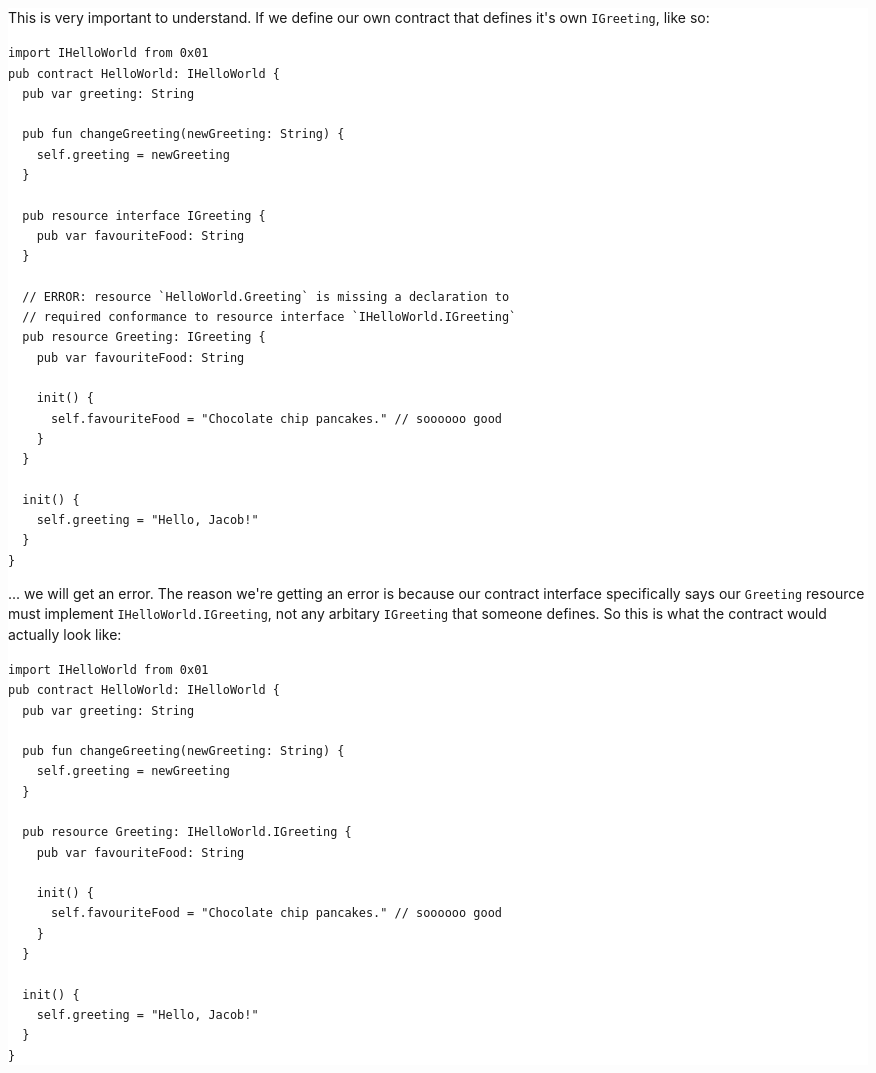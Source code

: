 This is very important to understand. If we define our own contract that defines it's own `IGreeting`, like so:

```cadence
import IHelloWorld from 0x01
pub contract HelloWorld: IHelloWorld {
  pub var greeting: String
  
  pub fun changeGreeting(newGreeting: String) {
    self.greeting = newGreeting
  }

  pub resource interface IGreeting {
    pub var favouriteFood: String
  }

  // ERROR: resource `HelloWorld.Greeting` is missing a declaration to 
  // required conformance to resource interface `IHelloWorld.IGreeting`
  pub resource Greeting: IGreeting {
    pub var favouriteFood: String

    init() {
      self.favouriteFood = "Chocolate chip pancakes." // soooooo good
    }
  }

  init() {
    self.greeting = "Hello, Jacob!"
  }
}
```

... we will get an error. The reason we're getting an error is because our contract interface specifically says our `Greeting` resource must implement `IHelloWorld.IGreeting`, not any arbitary `IGreeting` that someone defines. So this is what the contract would actually look like:

```cadence
import IHelloWorld from 0x01
pub contract HelloWorld: IHelloWorld {
  pub var greeting: String
  
  pub fun changeGreeting(newGreeting: String) {
    self.greeting = newGreeting
  }

  pub resource Greeting: IHelloWorld.IGreeting {
    pub var favouriteFood: String

    init() {
      self.favouriteFood = "Chocolate chip pancakes." // soooooo good
    }
  }

  init() {
    self.greeting = "Hello, Jacob!"
  }
}
```
